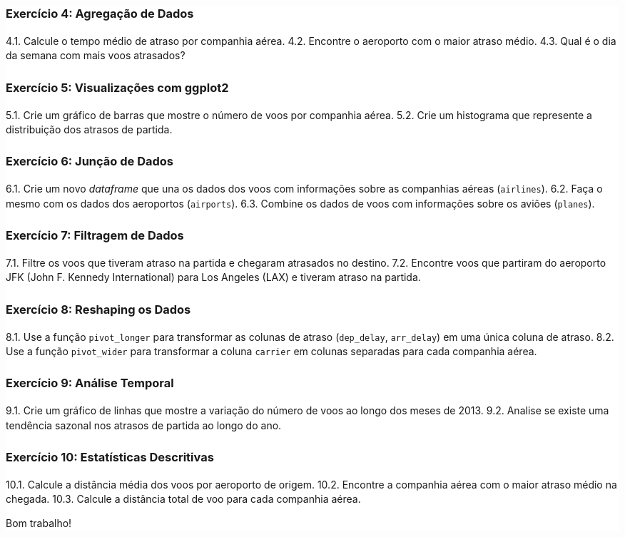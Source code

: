 ### Exercício 4: Agregação de Dados

4.1. Calcule o tempo médio de atraso por companhia aérea.
4.2. Encontre o aeroporto com o maior atraso médio.
4.3. Qual é o dia da semana com mais voos atrasados?

### Exercício 5: Visualizações com ggplot2

5.1. Crie um gráfico de barras que mostre o número de voos por companhia aérea.
5.2. Crie um histograma que represente a distribuição dos atrasos de partida.

### Exercício 6: Junção de Dados

6.1. Crie um novo _dataframe_ que una os dados dos voos com informações sobre as companhias aéreas (`airlines`).
6.2. Faça o mesmo com os dados dos aeroportos (`airports`).
6.3. Combine os dados de voos com informações sobre os aviões (`planes`).

### Exercício 7: Filtragem de Dados

7.1. Filtre os voos que tiveram atraso na partida e chegaram atrasados no destino.
7.2. Encontre voos que partiram do aeroporto JFK (John F. Kennedy International) para Los Angeles (LAX) e tiveram atraso na partida.

### Exercício 8: Reshaping os Dados

8.1. Use a função `pivot_longer` para transformar as colunas de atraso (`dep_delay`, `arr_delay`) em uma única coluna de atraso.
8.2. Use a função `pivot_wider` para transformar a coluna `carrier` em colunas separadas para cada companhia aérea.

### Exercício 9: Análise Temporal

9.1. Crie um gráfico de linhas que mostre a variação do número de voos ao longo dos meses de 2013.
9.2. Analise se existe uma tendência sazonal nos atrasos de partida ao longo do ano.

### Exercício 10: Estatísticas Descritivas

10.1. Calcule a distância média dos voos por aeroporto de origem.
10.2. Encontre a companhia aérea com o maior atraso médio na chegada.
10.3. Calcule a distância total de voo para cada companhia aérea.

Bom trabalho!
